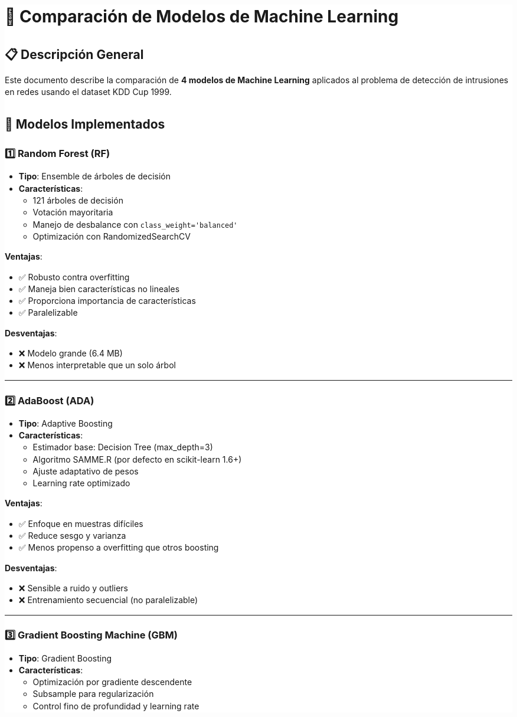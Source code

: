 # 🔬 Comparación de Modelos de Machine Learning

## 📋 Descripción General

Este documento describe la comparación de **4 modelos de Machine Learning** aplicados al problema de detección de intrusiones en redes usando el dataset KDD Cup 1999.

## 🤖 Modelos Implementados

### 1️⃣ **Random Forest (RF)**
- **Tipo**: Ensemble de árboles de decisión
- **Características**:
  - 121 árboles de decisión
  - Votación mayoritaria
  - Manejo de desbalance con `class_weight='balanced'`
  - Optimización con RandomizedSearchCV

**Ventajas**:
- ✅ Robusto contra overfitting
- ✅ Maneja bien características no lineales
- ✅ Proporciona importancia de características
- ✅ Paralelizable

**Desventajas**:
- ❌ Modelo grande (6.4 MB)
- ❌ Menos interpretable que un solo árbol

---

### 2️⃣ **AdaBoost (ADA)**
- **Tipo**: Adaptive Boosting
- **Características**:
  - Estimador base: Decision Tree (max_depth=3)
  - Algoritmo SAMME.R (por defecto en scikit-learn 1.6+)
  - Ajuste adaptativo de pesos
  - Learning rate optimizado

**Ventajas**:
- ✅ Enfoque en muestras difíciles
- ✅ Reduce sesgo y varianza
- ✅ Menos propenso a overfitting que otros boosting

**Desventajas**:
- ❌ Sensible a ruido y outliers
- ❌ Entrenamiento secuencial (no paralelizable)

---

### 3️⃣ **Gradient Boosting Machine (GBM)**
- **Tipo**: Gradient Boosting
- **Características**:
  - Optimización por gradiente descendente
  - Subsample para regularización
  - Control fino de profundidad y learning rate
